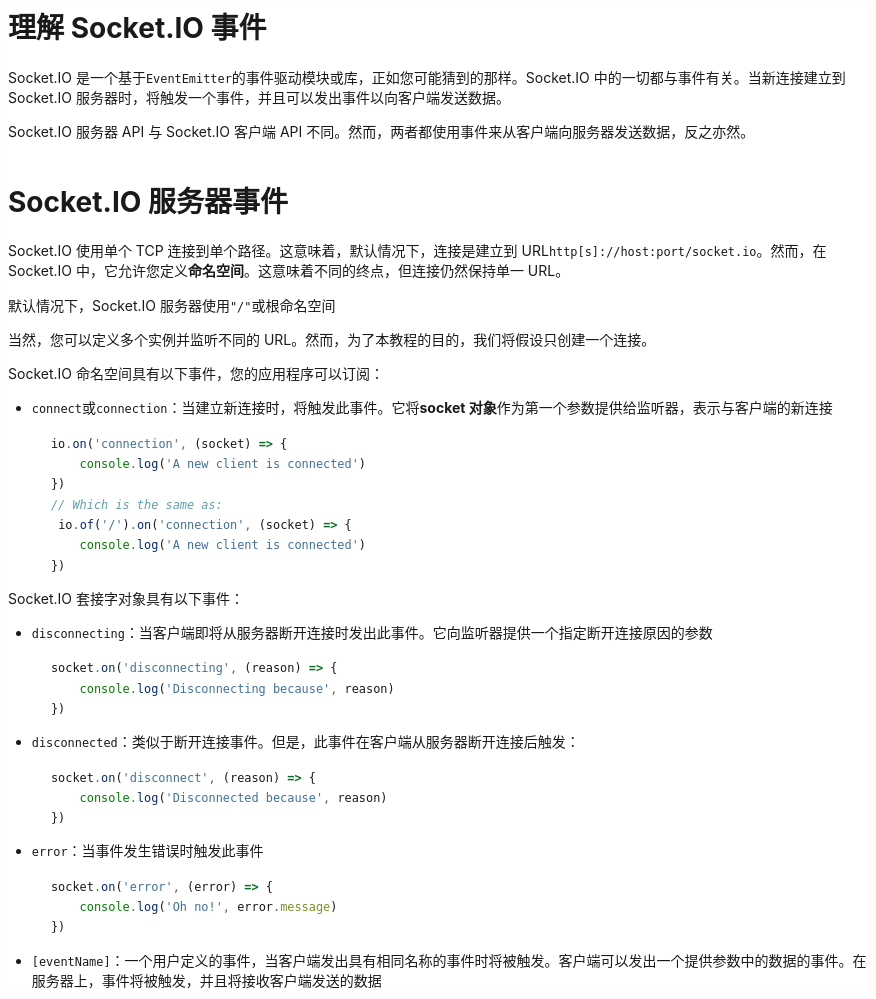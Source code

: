 # 理解 Socket.IO 事件

Socket.IO 是一个基于`EventEmitter`的事件驱动模块或库，正如您可能猜到的那样。Socket.IO 中的一切都与事件有关。当新连接建立到 Socket.IO 服务器时，将触发一个事件，并且可以发出事件以向客户端发送数据。

Socket.IO 服务器 API 与 Socket.IO 客户端 API 不同。然而，两者都使用事件来从客户端向服务器发送数据，反之亦然。

# Socket.IO 服务器事件

Socket.IO 使用单个 TCP 连接到单个路径。这意味着，默认情况下，连接是建立到 URL`http[s]://host:port/socket.io`。然而，在 Socket.IO 中，它允许您定义**命名空间**。这意味着不同的终点，但连接仍然保持单一 URL。

默认情况下，Socket.IO 服务器使用`"/"`或根命名空间

当然，您可以定义多个实例并监听不同的 URL。然而，为了本教程的目的，我们将假设只创建一个连接。

Socket.IO 命名空间具有以下事件，您的应用程序可以订阅：

+   `connect`或`connection`：当建立新连接时，将触发此事件。它将**socket 对象**作为第一个参数提供给监听器，表示与客户端的新连接

```js
      io.on('connection', (socket) => { 
          console.log('A new client is connected') 
      }) 
      // Which is the same as:
       io.of('/').on('connection', (socket) => { 
          console.log('A new client is connected') 
      }) 
```

Socket.IO 套接字对象具有以下事件：

+   `disconnecting`：当客户端即将从服务器断开连接时发出此事件。它向监听器提供一个指定断开连接原因的参数

```js
      socket.on('disconnecting', (reason) => { 
          console.log('Disconnecting because', reason) 
      }) 
```

+   `disconnected`：类似于断开连接事件。但是，此事件在客户端从服务器断开连接后触发：

```js
      socket.on('disconnect', (reason) => { 
          console.log('Disconnected because', reason) 
      }) 
```

+   `error`：当事件发生错误时触发此事件

```js
      socket.on('error', (error) => { 
          console.log('Oh no!', error.message) 
      }) 
```

+   `[eventName]`：一个用户定义的事件，当客户端发出具有相同名称的事件时将被触发。客户端可以发出一个提供参数中的数据的事件。在服务器上，事件将被触发，并且将接收客户端发送的数据
